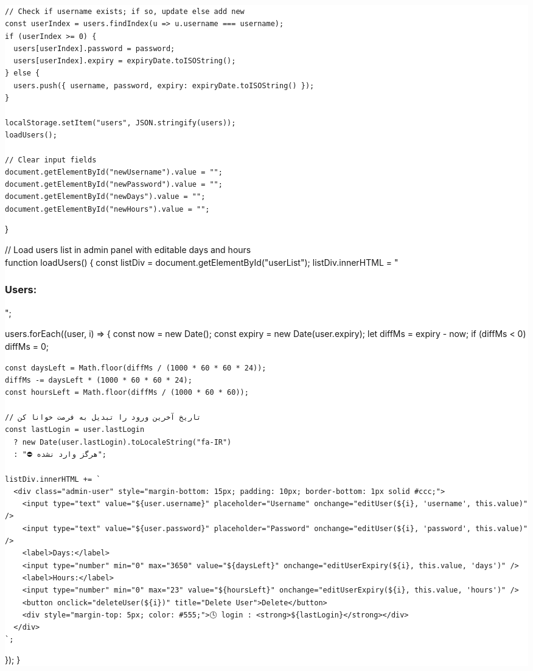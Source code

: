     // Check if username exists; if so, update else add new        
    const userIndex = users.findIndex(u => u.username === username);        
    if (userIndex >= 0) {        
      users[userIndex].password = password;        
      users[userIndex].expiry = expiryDate.toISOString();        
    } else {        
      users.push({ username, password, expiry: expiryDate.toISOString() });        
    }        
        
    localStorage.setItem("users", JSON.stringify(users));        
    loadUsers();        
        
    // Clear input fields        
    document.getElementById("newUsername").value = "";        
    document.getElementById("newPassword").value = "";        
    document.getElementById("newDays").value = "";        
    document.getElementById("newHours").value = "";        
  }        
        
  // Load users list in admin panel with editable days and hours        
 function loadUsers() {
  const listDiv = document.getElementById("userList");
  listDiv.innerHTML = "<h3>Users:</h3>";

  users.forEach((user, i) => {
    const now = new Date();
    const expiry = new Date(user.expiry);
    let diffMs = expiry - now;
    if (diffMs < 0) diffMs = 0;

    const daysLeft = Math.floor(diffMs / (1000 * 60 * 60 * 24));
    diffMs -= daysLeft * (1000 * 60 * 60 * 24);
    const hoursLeft = Math.floor(diffMs / (1000 * 60 * 60));

    // تاریخ آخرین ورود را تبدیل به فرمت خوانا کن
    const lastLogin = user.lastLogin
      ? new Date(user.lastLogin).toLocaleString("fa-IR")
      : "⛔ هرگز وارد نشده";

    listDiv.innerHTML += `
      <div class="admin-user" style="margin-bottom: 15px; padding: 10px; border-bottom: 1px solid #ccc;">
        <input type="text" value="${user.username}" placeholder="Username" onchange="editUser(${i}, 'username', this.value)" />
        <input type="text" value="${user.password}" placeholder="Password" onchange="editUser(${i}, 'password', this.value)" />
        <label>Days:</label>
        <input type="number" min="0" max="3650" value="${daysLeft}" onchange="editUserExpiry(${i}, this.value, 'days')" />
        <label>Hours:</label>
        <input type="number" min="0" max="23" value="${hoursLeft}" onchange="editUserExpiry(${i}, this.value, 'hours')" />
        <button onclick="deleteUser(${i})" title="Delete User">Delete</button>
        <div style="margin-top: 5px; color: #555;">🕓 login : <strong>${lastLogin}</strong></div>
      </div>
    `;
  });
}
        